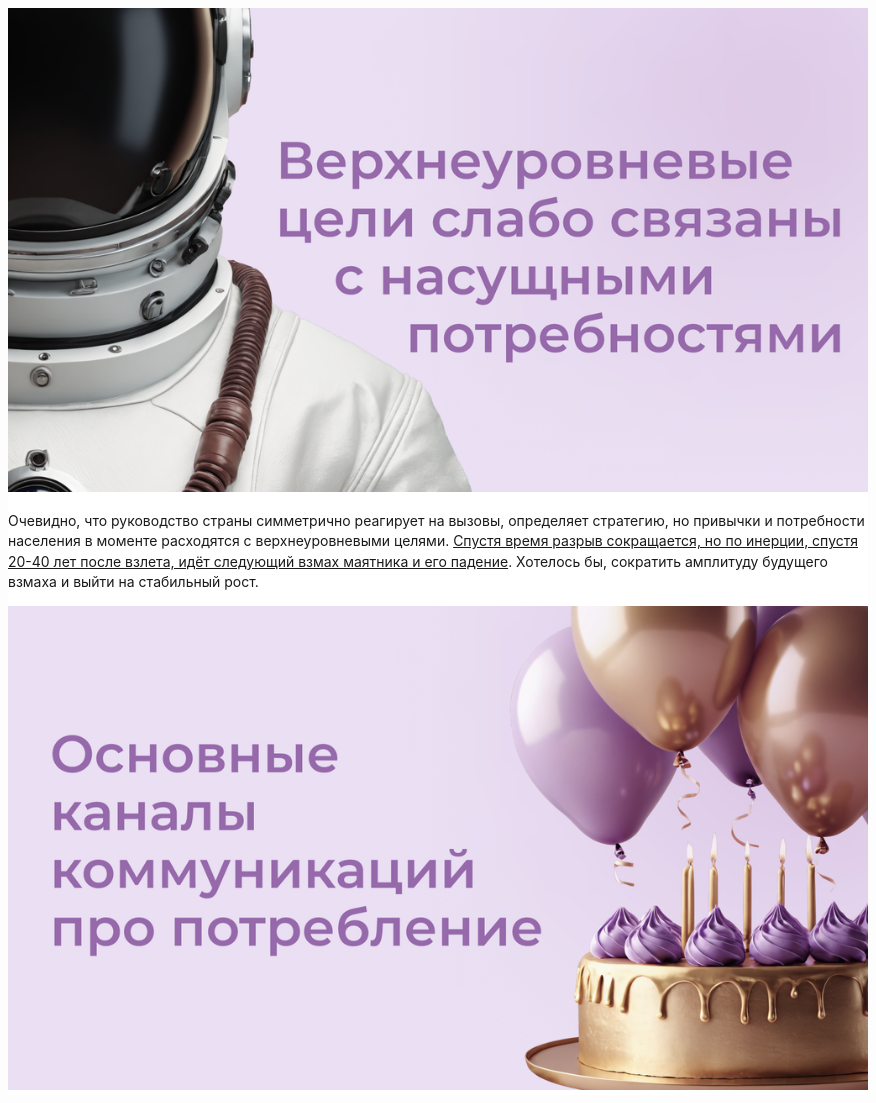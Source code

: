 ![Цели государства и Потребности населения слабо связаны](../.gitbook/assets/slide2.png)

Очевидно, что руководство страны симметрично реагирует на вызовы, определяет стратегию, но привычки и потребности населения в моменте расходятся с верхнеуровневыми целями. [Спустя время разрыв сокращается, но по инерции, спустя 20-40 лет после взлета, идёт следующий взмах маятника и его падение](./personalnaya-sistema-cennostei.md#polarization). Хотелось бы, сократить амплитуду будущего взмаха и выйти на стабильный рост.

![Поменялись каналы коммуникаций](../.gitbook/assets/slide3.png)
